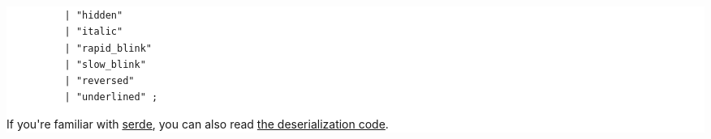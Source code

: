 ```ebnf
          | "hidden"
          | "italic"
          | "rapid_blink"
          | "slow_blink"
          | "reversed"
          | "underlined" ;
```

If you're familiar with [serde](https://serde.rs), you can also read [the deserialization code](./src/config.rs).
